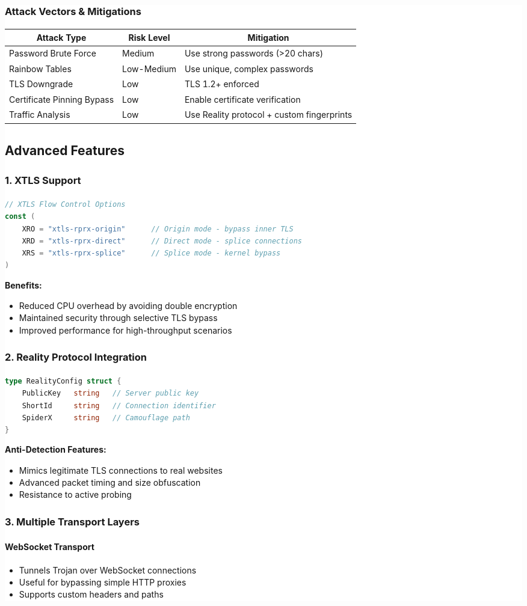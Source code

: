 ### Attack Vectors & Mitigations

| Attack Type | Risk Level | Mitigation |
|------------|------------|------------|
| Password Brute Force | Medium | Use strong passwords (>20 chars) |
| Rainbow Tables | Low-Medium | Use unique, complex passwords |
| TLS Downgrade | Low | TLS 1.2+ enforced |
| Certificate Pinning Bypass | Low | Enable certificate verification |
| Traffic Analysis | Low | Use Reality protocol + custom fingerprints |

## Advanced Features

### 1. XTLS Support

```go
// XTLS Flow Control Options
const (
    XRO = "xtls-rprx-origin"      // Origin mode - bypass inner TLS
    XRD = "xtls-rprx-direct"      // Direct mode - splice connections
    XRS = "xtls-rprx-splice"      // Splice mode - kernel bypass
)
```

**Benefits:**
- Reduced CPU overhead by avoiding double encryption
- Maintained security through selective TLS bypass
- Improved performance for high-throughput scenarios

### 2. Reality Protocol Integration

```go
type RealityConfig struct {
    PublicKey   string   // Server public key
    ShortId     string   // Connection identifier
    SpiderX     string   // Camouflage path
}
```

**Anti-Detection Features:**
- Mimics legitimate TLS connections to real websites
- Advanced packet timing and size obfuscation
- Resistance to active probing

### 3. Multiple Transport Layers

#### WebSocket Transport
- Tunnels Trojan over WebSocket connections
- Useful for bypassing simple HTTP proxies
- Supports custom headers and paths
